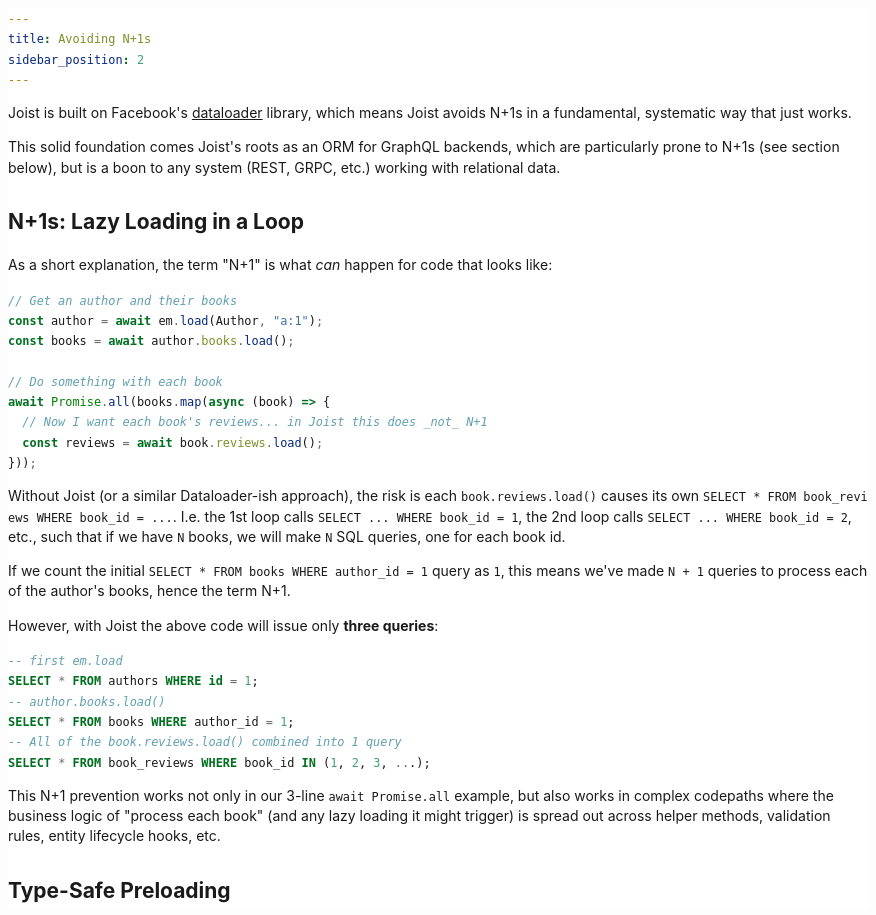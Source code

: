 ```yaml
---
title: Avoiding N+1s
sidebar_position: 2
---
```


Joist is built on Facebook's [dataloader](https://github.com/graphql/dataloader) library, which means Joist avoids N+1s in a fundamental, systematic way that just works.

This solid foundation comes Joist's roots as an ORM for GraphQL backends, which are particularly prone to N+1s (see section below), but is a boon to any system (REST, GRPC, etc.) working with relational data. 

## N+1s: Lazy Loading in a Loop

As a short explanation, the term "N+1" is what _can_ happen for code that looks like:

```typescript
// Get an author and their books
const author = await em.load(Author, "a:1");
const books = await author.books.load();

// Do something with each book
await Promise.all(books.map(async (book) => {
  // Now I want each book's reviews... in Joist this does _not_ N+1
  const reviews = await book.reviews.load();
}));
```

Without Joist (or a similar Dataloader-ish approach), the risk is each `book.reviews.load()` causes its own `SELECT * FROM book_reviews WHERE book_id = ...`. I.e. the 1st loop calls `SELECT ... WHERE book_id = 1`, the 2nd loop calls `SELECT ... WHERE book_id = 2`, etc., such that if we have `N` books, we will make `N` SQL queries, one for each book id.

If we count the initial `SELECT * FROM books WHERE author_id = 1` query as `1`, this means we've made `N + 1` queries to process each of the author's books, hence the term N+1.

However, with Joist the above code will issue only **three queries**:

```sql
-- first em.load
SELECT * FROM authors WHERE id = 1;
-- author.books.load()
SELECT * FROM books WHERE author_id = 1;
-- All of the book.reviews.load() combined into 1 query
SELECT * FROM book_reviews WHERE book_id IN (1, 2, 3, ...);
```

This N+1 prevention works not only in our 3-line `await Promise.all` example, but also works in complex codepaths where the business logic of "process each book" (and any lazy loading it might trigger) is spread out across helper methods, validation rules, entity lifecycle hooks, etc.

## Type-Safe Preloading
